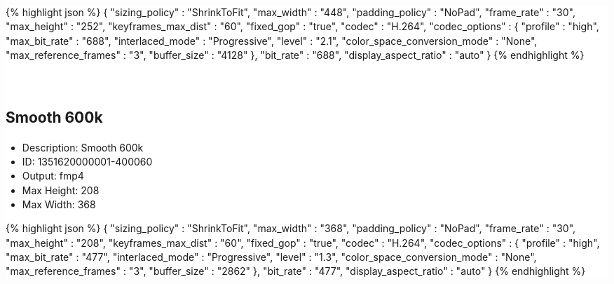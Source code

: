 {% highlight json %}
{
           "sizing_policy" : "ShrinkToFit",
               "max_width" : "448",
          "padding_policy" : "NoPad",
              "frame_rate" : "30",
              "max_height" : "252",
      "keyframes_max_dist" : "60",
               "fixed_gop" : "true",
                   "codec" : "H.264",
           "codec_options" : {
                            "profile" : "high",
                       "max_bit_rate" : "688",
                    "interlaced_mode" : "Progressive",
                              "level" : "2.1",
        "color_space_conversion_mode" : "None",
               "max_reference_frames" : "3",
                        "buffer_size" : "4128"
    },
                "bit_rate" : "688",
    "display_aspect_ratio" : "auto"
}
{% endhighlight %}

<br/>

**Smooth 600k**
--------------------------
- Description: Smooth 600k
- ID: 1351620000001-400060
- Output: fmp4
- Max Height: 208
- Max Width: 368

{% highlight json %}
{
           "sizing_policy" : "ShrinkToFit",
               "max_width" : "368",
          "padding_policy" : "NoPad",
              "frame_rate" : "30",
              "max_height" : "208",
      "keyframes_max_dist" : "60",
               "fixed_gop" : "true",
                   "codec" : "H.264",
           "codec_options" : {
                            "profile" : "high",
                       "max_bit_rate" : "477",
                    "interlaced_mode" : "Progressive",
                              "level" : "1.3",
        "color_space_conversion_mode" : "None",
               "max_reference_frames" : "3",
                        "buffer_size" : "2862"
    },
                "bit_rate" : "477",
    "display_aspect_ratio" : "auto"
}
{% endhighlight %}
